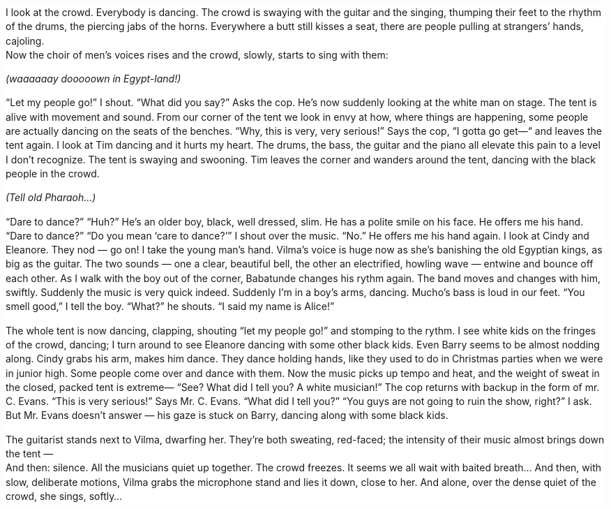 I look at the crowd. Everybody is dancing. The crowd is swaying with the guitar and the singing, thumping their feet to the rhythm of the drums, the piercing jabs of the horns. Everywhere a butt still kisses a seat, there are people pulling at strangers’ hands, cajoling.  
	Now the choir of men’s voices rises and the crowd, slowly, starts to sing with them:

*(waaaaaay dooooown in Egypt-land!)*

“Let my people go!” I shout. 
	“What did you say?” Asks the cop. He’s now suddenly looking at the white man on stage. 
	The tent is alive with movement and sound. From our corner of the tent we look in envy at how, where things are happening, some people are actually dancing on the seats of the benches. 
	“Why, this is very, very serious!” Says the cop, “I gotta go get—“ and leaves the tent again. 
	I look at Tim dancing and it hurts my heart. The drums, the bass, the guitar and the piano all elevate this pain to a level I don’t recognize. The tent is swaying and swooning. Tim leaves the corner and wanders around the tent, dancing with the black people in the crowd. 

*(Tell old Pharaoh…)*

“Dare to dance?”
	“Huh?”
	He’s an older boy, black, well dressed, slim. He has a polite smile on his face. He offers me his hand. 
	“Dare to dance?”
	“Do you mean ‘care to dance?’” I shout over the music. 
	“No.” He offers me his hand again. I look at Cindy and Eleanore. They nod — go on!
	I take the young man’s hand. Vilma’s voice is huge now as she’s banishing the old Egyptian kings, as big as the guitar. The two sounds — one a clear, beautiful bell, the other an electrified, howling wave — entwine and bounce off each other. 
	As I walk with the boy out of the corner, Babatunde changes his rythm again. The band moves and changes with him, swiftly. Suddenly the music is very quick indeed. Suddenly I’m in a boy’s arms, dancing. Mucho’s bass is loud in our feet. 
	“You smell good,” I tell the boy. 
	“What?” he shouts. 
	“I said my name is Alice!”

The whole tent is now dancing, clapping, shouting “let my people go!” and stomping to the rythm. I see white kids on the fringes of the crowd, dancing; I turn around to see Eleanore dancing with some other black kids. Even Barry seems to be almost nodding along. Cindy grabs his arm, makes him dance. They dance holding hands, like they used to do in Christmas parties when we were in junior high. Some people come over and dance with them. 
	Now the music picks up tempo and heat, and the weight of sweat in the closed, packed tent is extreme—
	“See? What did I tell you? A white musician!” 
	The cop returns with backup in the form of mr. C. Evans. 
	“This is very serious!” Says Mr. C. Evans. 
	“What did I tell you?”
	“You guys are not going to ruin the show, right?” I ask. 	
	But Mr. Evans doesn’t answer — his gaze is stuck on Barry, dancing along with some black kids. 

The guitarist stands next to Vilma, dwarfing her. They’re both sweating, red-faced; the intensity of their music almost brings down the tent — 	
	And then: silence. All the musicians quiet up together. The crowd freezes. It seems we all wait with baited breath…
	And then, with slow, deliberate motions, Vilma grabs the microphone stand and lies it down, close to her. And alone, over the dense quiet of the crowd, she sings, softly…
